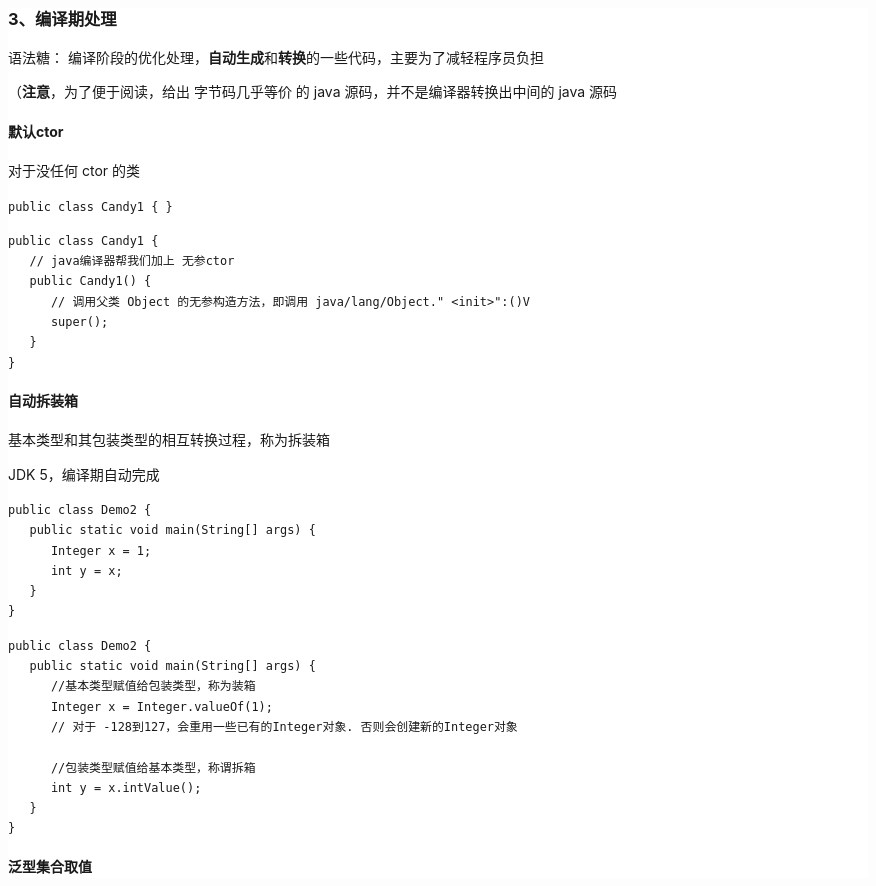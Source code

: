 ### 3、编译期处理

语法糖： 编译阶段的优化处理，**自动生成**和**转换**的一些代码，主要为了减轻程序员负担 

（**注意**，为了便于阅读，给出 字节码几乎等价 的 java 源码，并不是编译器转换出中间的 java 源码

#### 默认ctor

对于没任何 ctor 的类

```
public class Candy1 { } 
```



```
public class Candy1 {
   // java编译器帮我们加上 无参ctor
   public Candy1() {
      // 调用父类 Object 的无参构造方法，即调用 java/lang/Object." <init>":()V
      super();
   }
} 
```

#### 自动拆装箱

基本类型和其包装类型的相互转换过程，称为拆装箱

JDK 5，编译期自动完成

```
public class Demo2 {
   public static void main(String[] args) {
      Integer x = 1;
      int y = x;
   }
} 
```

 

```
public class Demo2 {
   public static void main(String[] args) {
      //基本类型赋值给包装类型，称为装箱
      Integer x = Integer.valueOf(1);
      // 对于 -128到127，会重用一些已有的Integer对象. 否则会创建新的Integer对象
      
      //包装类型赋值给基本类型，称谓拆箱
      int y = x.intValue();
   }
}
```

#### 泛型集合取值
